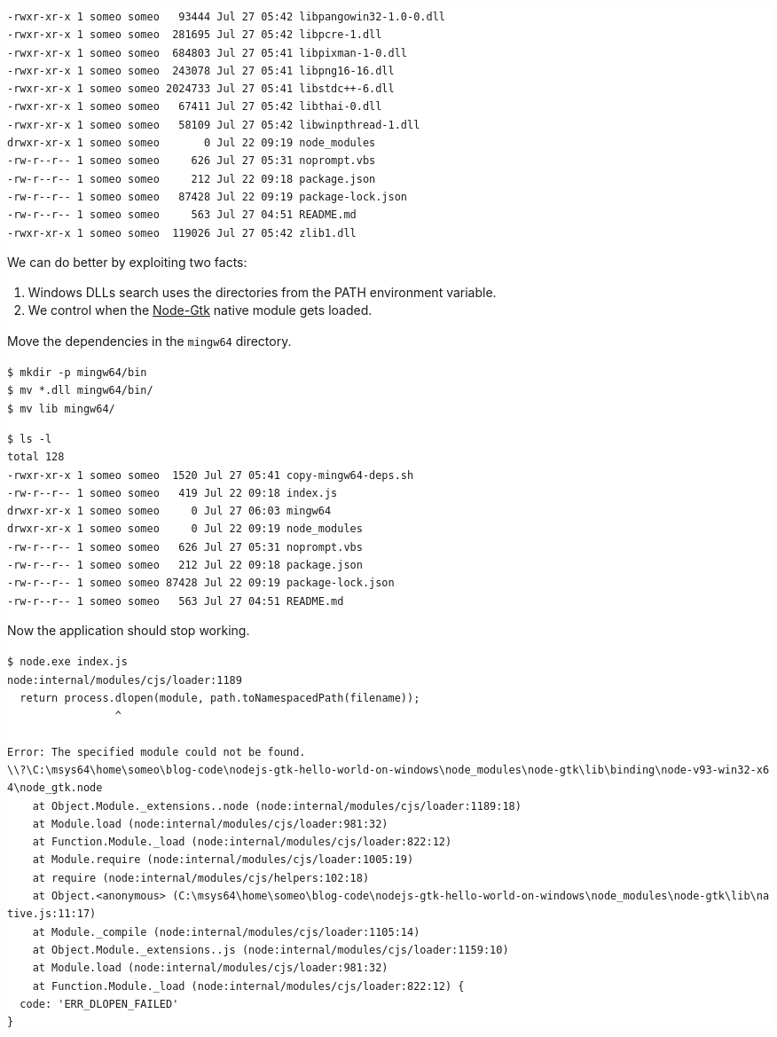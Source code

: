 ```
-rwxr-xr-x 1 someo someo   93444 Jul 27 05:42 libpangowin32-1.0-0.dll
-rwxr-xr-x 1 someo someo  281695 Jul 27 05:42 libpcre-1.dll
-rwxr-xr-x 1 someo someo  684803 Jul 27 05:41 libpixman-1-0.dll
-rwxr-xr-x 1 someo someo  243078 Jul 27 05:41 libpng16-16.dll
-rwxr-xr-x 1 someo someo 2024733 Jul 27 05:41 libstdc++-6.dll
-rwxr-xr-x 1 someo someo   67411 Jul 27 05:42 libthai-0.dll
-rwxr-xr-x 1 someo someo   58109 Jul 27 05:42 libwinpthread-1.dll
drwxr-xr-x 1 someo someo       0 Jul 22 09:19 node_modules
-rw-r--r-- 1 someo someo     626 Jul 27 05:31 noprompt.vbs
-rw-r--r-- 1 someo someo     212 Jul 22 09:18 package.json
-rw-r--r-- 1 someo someo   87428 Jul 22 09:19 package-lock.json
-rw-r--r-- 1 someo someo     563 Jul 27 04:51 README.md
-rwxr-xr-x 1 someo someo  119026 Jul 27 05:42 zlib1.dll
```

We can do better by exploiting two facts:

1. Windows DLLs search uses the directories from the PATH environment variable.
2. We control when the [Node-Gtk](https://github.com/romgrk/node-gtk) native module gets loaded.

Move the dependencies in the `mingw64` directory.

```
$ mkdir -p mingw64/bin
$ mv *.dll mingw64/bin/
$ mv lib mingw64/
```

```
$ ls -l
total 128
-rwxr-xr-x 1 someo someo  1520 Jul 27 05:41 copy-mingw64-deps.sh
-rw-r--r-- 1 someo someo   419 Jul 22 09:18 index.js
drwxr-xr-x 1 someo someo     0 Jul 27 06:03 mingw64
drwxr-xr-x 1 someo someo     0 Jul 22 09:19 node_modules
-rw-r--r-- 1 someo someo   626 Jul 27 05:31 noprompt.vbs
-rw-r--r-- 1 someo someo   212 Jul 22 09:18 package.json
-rw-r--r-- 1 someo someo 87428 Jul 22 09:19 package-lock.json
-rw-r--r-- 1 someo someo   563 Jul 27 04:51 README.md
```

Now the application should stop working.

```
$ node.exe index.js
node:internal/modules/cjs/loader:1189
  return process.dlopen(module, path.toNamespacedPath(filename));
                 ^

Error: The specified module could not be found.
\\?\C:\msys64\home\someo\blog-code\nodejs-gtk-hello-world-on-windows\node_modules\node-gtk\lib\binding\node-v93-win32-x64\node_gtk.node
    at Object.Module._extensions..node (node:internal/modules/cjs/loader:1189:18)
    at Module.load (node:internal/modules/cjs/loader:981:32)
    at Function.Module._load (node:internal/modules/cjs/loader:822:12)
    at Module.require (node:internal/modules/cjs/loader:1005:19)
    at require (node:internal/modules/cjs/helpers:102:18)
    at Object.<anonymous> (C:\msys64\home\someo\blog-code\nodejs-gtk-hello-world-on-windows\node_modules\node-gtk\lib\native.js:11:17)
    at Module._compile (node:internal/modules/cjs/loader:1105:14)
    at Object.Module._extensions..js (node:internal/modules/cjs/loader:1159:10)
    at Module.load (node:internal/modules/cjs/loader:981:32)
    at Function.Module._load (node:internal/modules/cjs/loader:822:12) {
  code: 'ERR_DLOPEN_FAILED'
}
```
